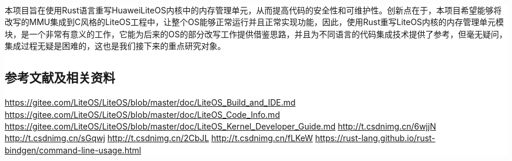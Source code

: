 本项目旨在使用Rust语言重写HuaweiLiteOS内核中的内存管理单元，从而提高代码的安全性和可维护性。创新点在于，本项目希望能够将改写的MMU集成到C风格的LiteOS工程中，让整个OS能够正常运行并且正常实现功能，因此，使用Rust重写LiteOS内核的内存管理单元模块，是一个非常有意义的工作，它能为后来的OS的部分改写工作提供借鉴思路，并且为不同语言的代码集成技术提供了参考，但毫无疑问，集成过程无疑是困难的，这也是我们接下来的重点研究对象。

## 参考文献及相关资料

https://gitee.com/LiteOS/LiteOS/blob/master/doc/LiteOS_Build_and_IDE.md
https://gitee.com/LiteOS/LiteOS/blob/master/doc/LiteOS_Code_Info.md
https://gitee.com/LiteOS/LiteOS/blob/master/doc/LiteOS_Kernel_Developer_Guide.md
http://t.csdnimg.cn/6wjjN
http://t.csdnimg.cn/sGqwj
http://t.csdnimg.cn/2CbJL
http://t.csdnimg.cn/fLKeW
https://rust-lang.github.io/rust-bindgen/command-line-usage.html
